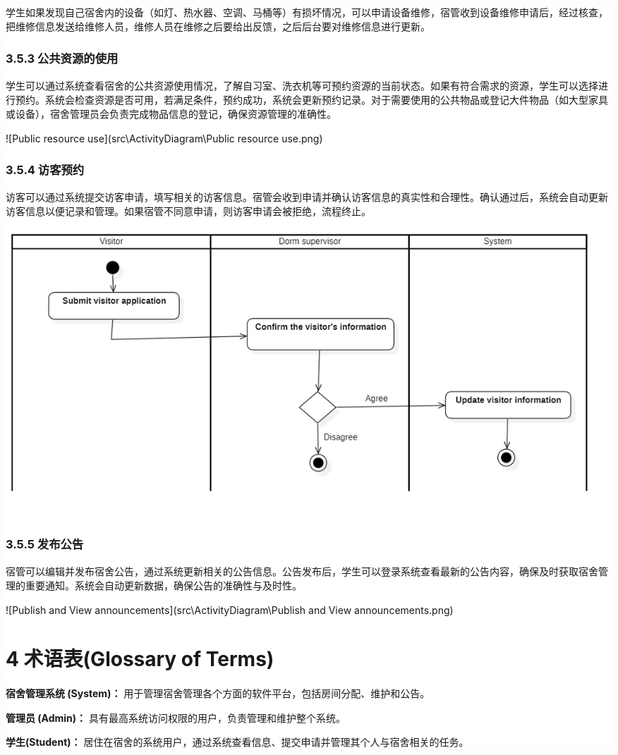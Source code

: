 学生如果发现自己宿舍内的设备（如灯、热水器、空调、马桶等）有损坏情况，可以申请设备维修，宿管收到设备维修申请后，经过核查，把维修信息发送给维修人员，维修人员在维修之后要给出反馈，之后后台要对维修信息进行更新。

### 3.5.3 公共资源的使用

学生可以通过系统查看宿舍的公共资源使用情况，了解自习室、洗衣机等可预约资源的当前状态。如果有符合需求的资源，学生可以选择进行预约。系统会检查资源是否可用，若满足条件，预约成功，系统会更新预约记录。对于需要使用的公共物品或登记大件物品（如大型家具或设备），宿舍管理员会负责完成物品信息的登记，确保资源管理的准确性。

![Public resource use](src\ActivityDiagram\Public resource use.png)

### 3.5.4 访客预约

访客可以通过系统提交访客申请，填写相关的访客信息。宿管会收到申请并确认访客信息的真实性和合理性。确认通过后，系统会自动更新访客信息以便记录和管理。如果宿管不同意申请，则访客申请会被拒绝，流程终止。

![Visitor](src\ActivityDiagram\Visitor.png)

### 3.5.5 发布公告

宿管可以编辑并发布宿舍公告，通过系统更新相关的公告信息。公告发布后，学生可以登录系统查看最新的公告内容，确保及时获取宿舍管理的重要通知。系统会自动更新数据，确保公告的准确性与及时性。

![Publish and View announcements](src\ActivityDiagram\Publish and View announcements.png)

# 4 术语表(Glossary of Terms)

**宿舍管理系统 (System)：**
用于管理宿舍管理各个方面的软件平台，包括房间分配、维护和公告。

**管理员 (Admin)：**
具有最高系统访问权限的用户，负责管理和维护整个系统。

**学生(Student)：**
居住在宿舍的系统用户，通过系统查看信息、提交申请并管理其个人与宿舍相关的任务。
